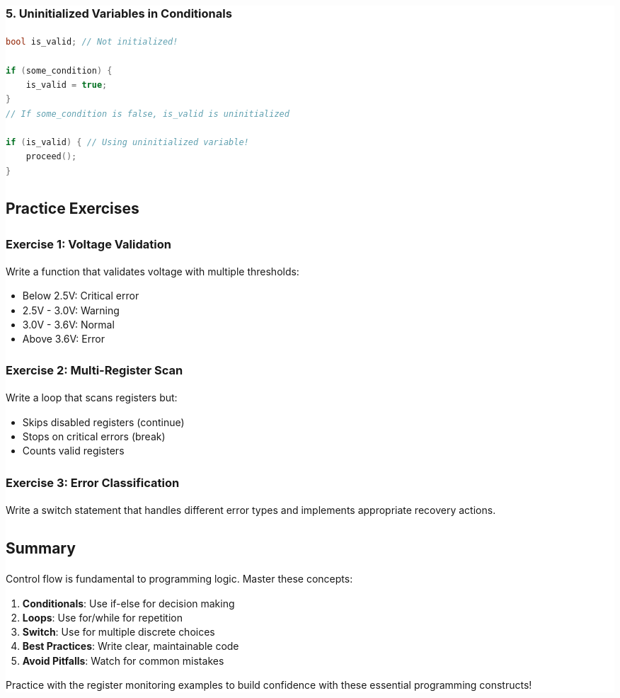 ### 5. Uninitialized Variables in Conditionals
```c
bool is_valid; // Not initialized!

if (some_condition) {
    is_valid = true;
}
// If some_condition is false, is_valid is uninitialized

if (is_valid) { // Using uninitialized variable!
    proceed();
}
```

## Practice Exercises

### Exercise 1: Voltage Validation
Write a function that validates voltage with multiple thresholds:
- Below 2.5V: Critical error
- 2.5V - 3.0V: Warning
- 3.0V - 3.6V: Normal
- Above 3.6V: Error

### Exercise 2: Multi-Register Scan
Write a loop that scans registers but:
- Skips disabled registers (continue)
- Stops on critical errors (break)
- Counts valid registers

### Exercise 3: Error Classification
Write a switch statement that handles different error types and implements appropriate recovery actions.

## Summary

Control flow is fundamental to programming logic. Master these concepts:

1. **Conditionals**: Use if-else for decision making
2. **Loops**: Use for/while for repetition
3. **Switch**: Use for multiple discrete choices
4. **Best Practices**: Write clear, maintainable code
5. **Avoid Pitfalls**: Watch for common mistakes

Practice with the register monitoring examples to build confidence with these essential programming constructs!

